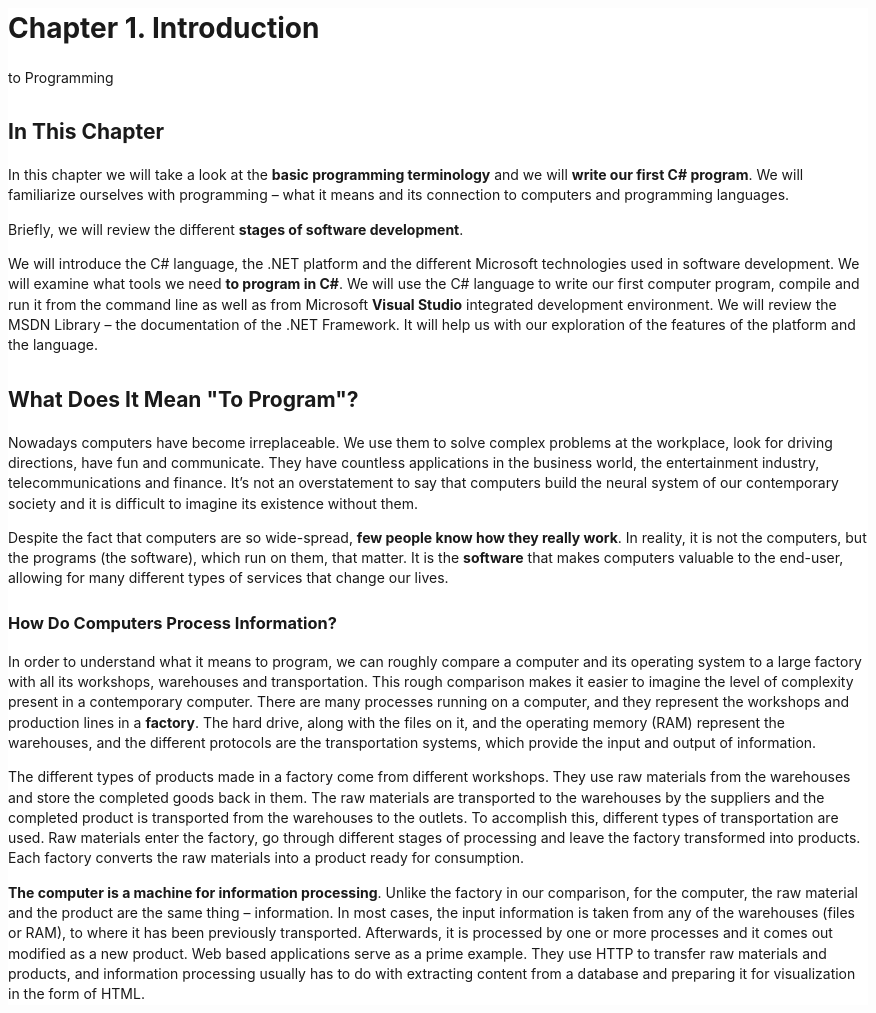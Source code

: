 # Chapter 1. Introduction
to Programming

## In This Chapter

In this chapter we will take a look at the **basic programming terminology** and we will **write our first C\# program**. We will familiarize ourselves with programming – what it means and its connection to computers and programming languages.

Briefly, we will review the different **stages of software development**.

We will introduce the C\# language, the .NET platform and the different Microsoft technologies used in software development. We will examine what tools we need **to program in C\#**. We will use the C\# language to write our first computer program, compile and run it from the command line as well as from Microsoft **Visual Studio** integrated development environment. We will review the MSDN Library – the documentation of the .NET Framework. It will help us with our exploration of the features of the platform and the language.

## What Does It Mean "To Program"?

Nowadays computers have become irreplaceable. We use them to solve complex problems at the workplace, look for driving directions, have fun and communicate. They have countless applications in the business world, the entertainment industry, telecommunications and finance. It’s not an over­statement to say that computers build the neural system of our contemporary society and it is difficult to imagine its existence without them.

Despite the fact that computers are so wide-spread, **few people know how they really work**. In reality, it is not the computers, but the programs (the software), which run on them, that matter. It is the **software** that makes computers valuable to the end-user, allowing for many different types of services that change our lives.

### How Do Computers Process Information?

In order to understand what it means to program, we can roughly compare a computer and its operating system to a large factory with all its workshops, warehouses and transportation. This rough comparison makes it easier to imagine the level of complexity present in a contemporary computer. There are many processes running on a computer, and they represent the workshops and production lines in a **factory**. The hard drive, along with the files on it, and the operating memory (RAM) represent the warehouses, and the different protocols are the transportation systems, which provide the input and output of information.

The different types of products made in a factory come from different workshops. They use raw materials from the warehouses and store the completed goods back in them. The raw materials are transported to the warehouses by the suppliers and the completed product is transported from the warehouses to the outlets. To accomplish this, different types of transportation are used. Raw materials enter the factory, go through different stages of processing and leave the factory transformed into products. Each factory converts the raw materials into a product ready for consumption.

**The computer is a machine for information processing**. Unlike the factory in our comparison, for the computer, the raw material and the product are the same thing – information. In most cases, the input information is taken from any of the warehouses (files or RAM), to where it has been previously transported. Afterwards, it is processed by one or more processes and it comes out modified as a new product. Web based applications serve as a prime example. They use HTTP to transfer raw materials and products, and information processing usually has to do with extracting content from a database and preparing it for visualization in the form of HTML.
